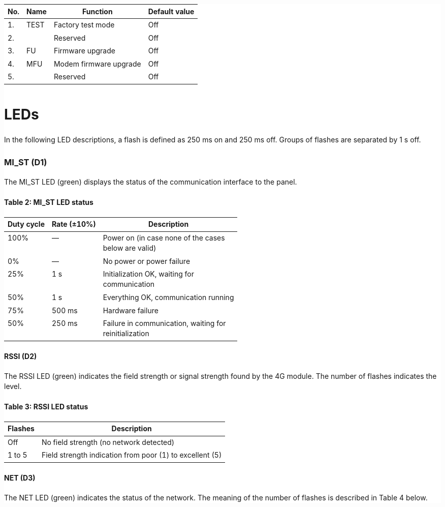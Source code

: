 | No. | Name | Function               | Default value |
|-----|------|------------------------|---------------|
| 1.  | TEST | Factory test mode      | Off           |
| 2.  |      | Reserved               | Off           |
| 3.  | FU   | Firmware upgrade       | Off           |
| 4.  | MFU  | Modem firmware upgrade | Off           |
| 5.  |      | Reserved               | Off           |

# **LEDs**

In the following LED descriptions, a flash is defined as 250 ms on and 250 ms off. Groups of flashes are separated by 1 s off.

### **MI_ST (D1)**

The MI_ST LED (green) displays the status of the communication interface to the panel.

#### **Table 2: MI_ST LED status**

| Duty cycle | Rate (±10%) | Description                                               |
|------------|-------------|-----------------------------------------------------------|
| 100%       | —           | Power on (in case none of the cases<br>below are valid)   |
| 0%         | —           | No power or power failure                                 |
| 25%        | 1 s         | Initialization OK, waiting for<br>communication           |
| 50%        | 1 s         | Everything OK, communication running                      |
| 75%        | 500 ms      | Hardware failure                                          |
| 50%        | 250 ms      | Failure in communication, waiting for<br>reinitialization |

#### **RSSI (D2)**

The RSSI LED (green) indicates the field strength or signal strength found by the 4G module. The number of flashes indicates the level.

#### **Table 3: RSSI LED status**

| Flashes | Description                                              |
|---------|----------------------------------------------------------|
| Off     | No field strength (no network detected)                  |
| 1 to 5  | Field strength indication from poor (1) to excellent (5) |

#### **NET (D3)**

The NET LED (green) indicates the status of the network. The meaning of the number of flashes is described in Table 4 below.
